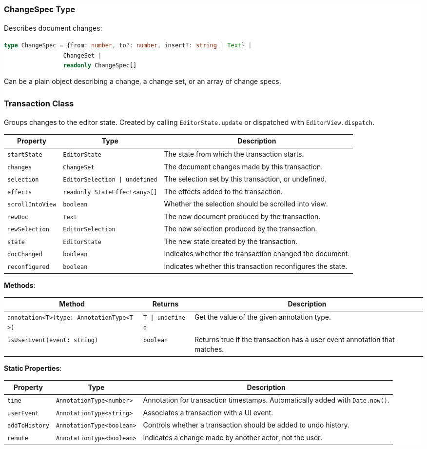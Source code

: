 ### ChangeSpec Type

Describes document changes:

```typescript
type ChangeSpec = {from: number, to?: number, insert?: string | Text} |
                 ChangeSet |
                 readonly ChangeSpec[]
```

Can be a plain object describing a change, a change set, or an array of change specs.

### Transaction Class

Groups changes to the editor state. Created by calling `EditorState.update` or dispatched with `EditorView.dispatch`.

| Property         | Type                           | Description                                                |
| ---------------- | ------------------------------ | ---------------------------------------------------------- |
| `startState`     | `EditorState`                  | The state from which the transaction starts.               |
| `changes`        | `ChangeSet`                    | The document changes made by this transaction.             |
| `selection`      | `EditorSelection \| undefined` | The selection set by this transaction, or undefined.       |
| `effects`        | `readonly StateEffect<any>[]`  | The effects added to the transaction.                      |
| `scrollIntoView` | `boolean`                      | Whether the selection should be scrolled into view.        |
| `newDoc`         | `Text`                         | The new document produced by the transaction.              |
| `newSelection`   | `EditorSelection`              | The new selection produced by the transaction.             |
| `state`          | `EditorState`                  | The new state created by the transaction.                  |
| `docChanged`     | `boolean`                      | Indicates whether the transaction changed the document.    |
| `reconfigured`   | `boolean`                      | Indicates whether this transaction reconfigures the state. |

**Methods**:

| Method                                   | Returns          | Description                                                               |
| ---------------------------------------- | ---------------- | ------------------------------------------------------------------------- |
| `annotation<T>(type: AnnotationType<T>)` | `T \| undefined` | Get the value of the given annotation type.                               |
| `isUserEvent(event: string)`             | `boolean`        | Returns true if the transaction has a user event annotation that matches. |

**Static Properties**:

| Property       | Type                      | Description                                                                   |
| -------------- | ------------------------- | ----------------------------------------------------------------------------- |
| `time`         | `AnnotationType<number>`  | Annotation for transaction timestamps. Automatically added with `Date.now()`. |
| `userEvent`    | `AnnotationType<string>`  | Associates a transaction with a UI event.                                     |
| `addToHistory` | `AnnotationType<boolean>` | Controls whether a transaction should be added to undo history.               |
| `remote`       | `AnnotationType<boolean>` | Indicates a change made by another actor, not the user.                       |
